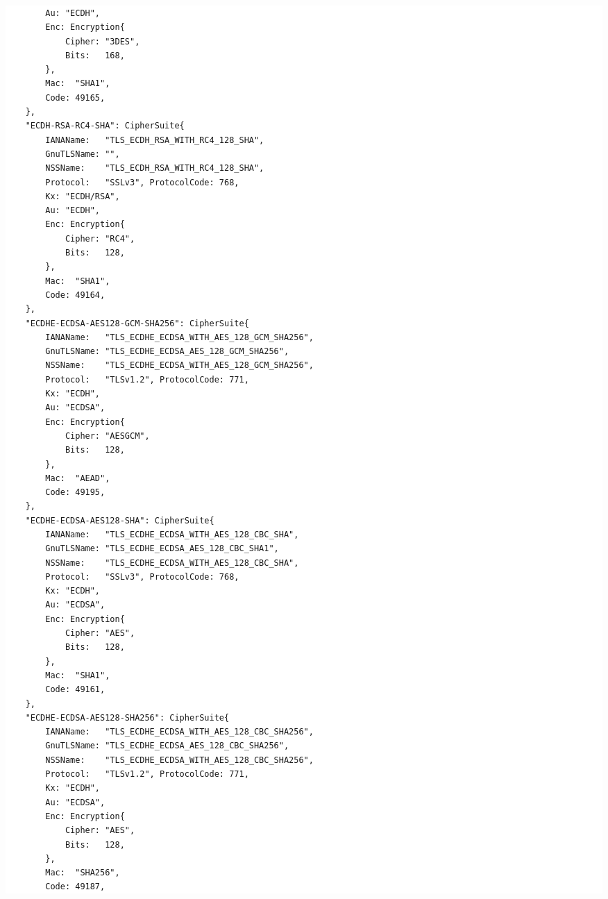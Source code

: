 ```
		Au: "ECDH",
		Enc: Encryption{
			Cipher: "3DES",
			Bits:   168,
		},
		Mac:  "SHA1",
		Code: 49165,
	},
	"ECDH-RSA-RC4-SHA": CipherSuite{
		IANAName:   "TLS_ECDH_RSA_WITH_RC4_128_SHA",
		GnuTLSName: "",
		NSSName:    "TLS_ECDH_RSA_WITH_RC4_128_SHA",
		Protocol:   "SSLv3", ProtocolCode: 768,
		Kx: "ECDH/RSA",
		Au: "ECDH",
		Enc: Encryption{
			Cipher: "RC4",
			Bits:   128,
		},
		Mac:  "SHA1",
		Code: 49164,
	},
	"ECDHE-ECDSA-AES128-GCM-SHA256": CipherSuite{
		IANAName:   "TLS_ECDHE_ECDSA_WITH_AES_128_GCM_SHA256",
		GnuTLSName: "TLS_ECDHE_ECDSA_AES_128_GCM_SHA256",
		NSSName:    "TLS_ECDHE_ECDSA_WITH_AES_128_GCM_SHA256",
		Protocol:   "TLSv1.2", ProtocolCode: 771,
		Kx: "ECDH",
		Au: "ECDSA",
		Enc: Encryption{
			Cipher: "AESGCM",
			Bits:   128,
		},
		Mac:  "AEAD",
		Code: 49195,
	},
	"ECDHE-ECDSA-AES128-SHA": CipherSuite{
		IANAName:   "TLS_ECDHE_ECDSA_WITH_AES_128_CBC_SHA",
		GnuTLSName: "TLS_ECDHE_ECDSA_AES_128_CBC_SHA1",
		NSSName:    "TLS_ECDHE_ECDSA_WITH_AES_128_CBC_SHA",
		Protocol:   "SSLv3", ProtocolCode: 768,
		Kx: "ECDH",
		Au: "ECDSA",
		Enc: Encryption{
			Cipher: "AES",
			Bits:   128,
		},
		Mac:  "SHA1",
		Code: 49161,
	},
	"ECDHE-ECDSA-AES128-SHA256": CipherSuite{
		IANAName:   "TLS_ECDHE_ECDSA_WITH_AES_128_CBC_SHA256",
		GnuTLSName: "TLS_ECDHE_ECDSA_AES_128_CBC_SHA256",
		NSSName:    "TLS_ECDHE_ECDSA_WITH_AES_128_CBC_SHA256",
		Protocol:   "TLSv1.2", ProtocolCode: 771,
		Kx: "ECDH",
		Au: "ECDSA",
		Enc: Encryption{
			Cipher: "AES",
			Bits:   128,
		},
		Mac:  "SHA256",
		Code: 49187,
```